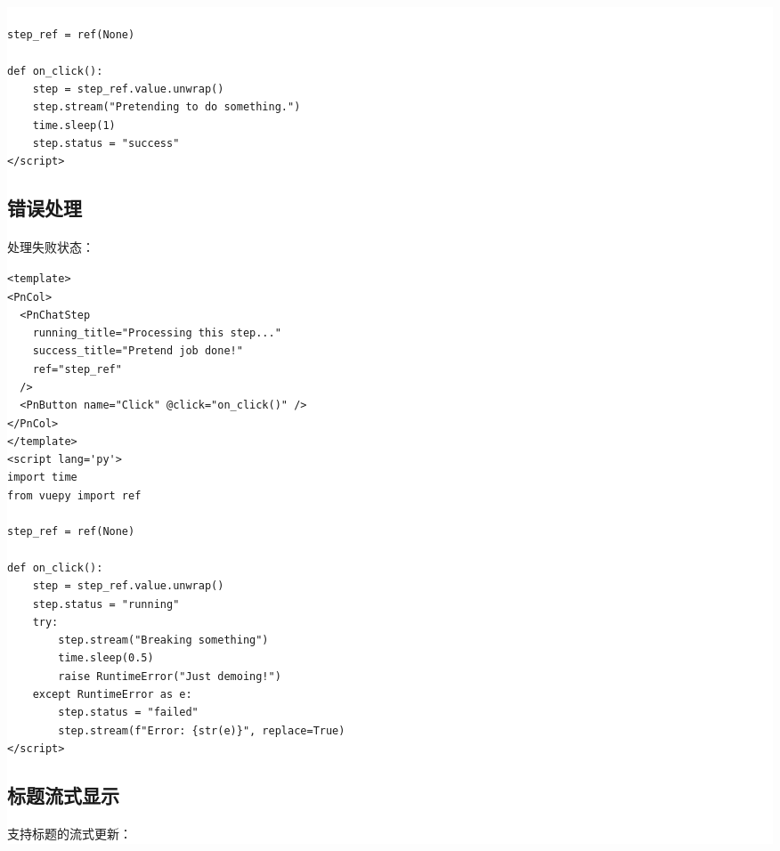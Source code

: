 ```vue

step_ref = ref(None)

def on_click():
    step = step_ref.value.unwrap()
    step.stream("Pretending to do something.")
    time.sleep(1)
    step.status = "success"
</script>

```


## 错误处理

处理失败状态：

```vue
<template>
<PnCol>
  <PnChatStep 
    running_title="Processing this step..." 
    success_title="Pretend job done!"
    ref="step_ref"
  />
  <PnButton name="Click" @click="on_click()" />
</PnCol>
</template>
<script lang='py'>
import time
from vuepy import ref

step_ref = ref(None)

def on_click():
    step = step_ref.value.unwrap()
    step.status = "running"
    try:
        step.stream("Breaking something")
        time.sleep(0.5)
        raise RuntimeError("Just demoing!")
    except RuntimeError as e:
        step.status = "failed"
        step.stream(f"Error: {str(e)}", replace=True)
</script>

```


## 标题流式显示

支持标题的流式更新：
